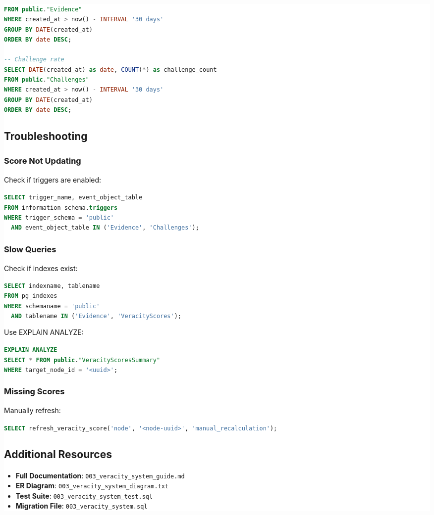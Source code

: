 ```sql
FROM public."Evidence"
WHERE created_at > now() - INTERVAL '30 days'
GROUP BY DATE(created_at)
ORDER BY date DESC;

-- Challenge rate
SELECT DATE(created_at) as date, COUNT(*) as challenge_count
FROM public."Challenges"
WHERE created_at > now() - INTERVAL '30 days'
GROUP BY DATE(created_at)
ORDER BY date DESC;
```

## Troubleshooting

### Score Not Updating

Check if triggers are enabled:
```sql
SELECT trigger_name, event_object_table
FROM information_schema.triggers
WHERE trigger_schema = 'public'
  AND event_object_table IN ('Evidence', 'Challenges');
```

### Slow Queries

Check if indexes exist:
```sql
SELECT indexname, tablename
FROM pg_indexes
WHERE schemaname = 'public'
  AND tablename IN ('Evidence', 'VeracityScores');
```

Use EXPLAIN ANALYZE:
```sql
EXPLAIN ANALYZE
SELECT * FROM public."VeracityScoresSummary"
WHERE target_node_id = '<uuid>';
```

### Missing Scores

Manually refresh:
```sql
SELECT refresh_veracity_score('node', '<node-uuid>', 'manual_recalculation');
```

## Additional Resources

- **Full Documentation**: `003_veracity_system_guide.md`
- **ER Diagram**: `003_veracity_system_diagram.txt`
- **Test Suite**: `003_veracity_system_test.sql`
- **Migration File**: `003_veracity_system.sql`
